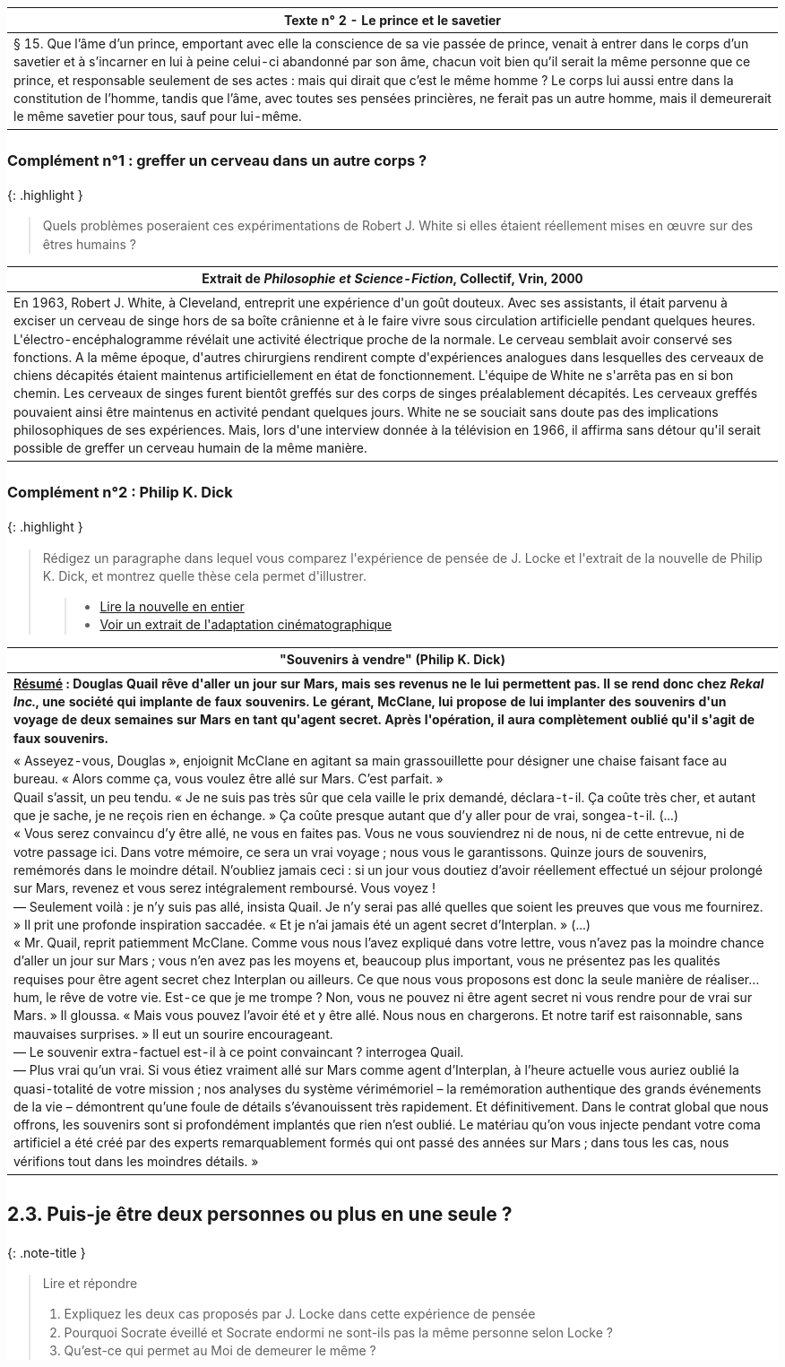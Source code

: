 | Texte n° 2 - Le prince et le savetier                        |
| ------------------------------------------------------------ |
| § 15. Que l’âme d’un prince, emportant avec elle la conscience de sa vie passée de prince, venait à entrer dans le corps d’un savetier et à s’incarner en lui à peine celui-ci abandonné par son âme, chacun voit bien qu’il serait la même personne que ce prince, et responsable seulement de ses actes : mais qui dirait que c’est le même homme ? Le corps lui aussi entre dans la constitution de l’homme, tandis que l’âme, avec toutes ses pensées princières, ne ferait pas un autre homme, mais il demeurerait le même savetier pour tous, sauf pour lui-même. |

### Complément n°1 : greffer un cerveau dans un autre corps ?

{: .highlight }
> Quels problèmes poseraient ces expérimentations de Robert J. White si elles étaient réellement mises en œuvre sur des êtres humains ?

| Extrait de *Philosophie et Science-Fiction*, Collectif, Vrin, 2000 |      
| ------------------------------------------------------------ | 
| En 1963, Robert J. White, à Cleveland, entreprit une expérience d'un goût douteux. Avec ses assistants, il était parvenu à exciser un cerveau de singe hors de sa boîte crânienne et à le faire vivre sous circulation artificielle pendant quelques heures. L'électro-encéphalogramme révélait une activité électrique proche de la normale. Le cerveau semblait avoir conservé ses fonctions. A la même époque, d'autres chirurgiens rendirent compte d'expériences analogues dans lesquelles des cerveaux de chiens décapités étaient maintenus artificiellement en état de fonctionnement. L'équipe de White ne s'arrêta pas en si bon chemin. Les cerveaux de singes furent bientôt greffés sur des corps de singes préalablement décapités. Les cerveaux greffés pouvaient ainsi être maintenus en activité pendant quelques jours. White ne se souciait sans doute pas des implications philosophiques de ses expériences. Mais, lors d'une interview donnée à la télévision en 1966, il affirma sans détour qu'il serait possible de greffer un cerveau humain de la même manière. |      

### Complément n°2 : Philip K. Dick

{: .highlight }
> Rédigez un paragraphe dans lequel vous comparez l'expérience de pensée de J. Locke et l'extrait de la nouvelle de Philip K. Dick, et montrez quelle thèse cela permet d'illustrer.
>
>> -  [Lire la nouvelle en entier](../../docs/S1L1/S1L1-2-1.html)  
>> - [Voir un extrait de l'adaptation cinématographique](../../docs/S1L1/S1L1-2-2.html)  

| "Souvenirs à vendre" (Philip K. Dick)           |
| ------------------------------------------------------------ |
| **<u>Résumé</u> : Douglas Quail rêve d'aller un jour sur Mars, mais ses revenus ne le lui permettent pas. Il se rend donc chez *Rekal Inc.*, une société qui implante de faux souvenirs. Le gérant, McClane, lui propose de lui implanter des souvenirs d'un  voyage de deux semaines sur Mars en tant qu'agent secret. Après l'opération, il aura complètement oublié qu'il s'agit de faux souvenirs.** |
| « Asseyez-vous, Douglas », enjoignit McClane en agitant sa main grassouillette pour désigner une chaise faisant face au bureau. « Alors comme ça, vous voulez être allé sur Mars. C’est parfait. »<br />Quail s’assit, un peu tendu. « Je ne suis pas très sûr que cela vaille le prix demandé, déclara-t-il. Ça coûte très cher, et autant que je sache, je ne reçois rien en échange. » Ça coûte presque autant que d’y aller pour de vrai, songea-t-il. (...)<br />« Vous serez convaincu d’y être allé, ne vous en faites pas. Vous ne vous souviendrez ni de nous, ni de cette entrevue, ni de votre passage ici. Dans votre mémoire, ce sera un vrai voyage ; nous vous le garantissons. Quinze jours de souvenirs, remémorés dans le moindre détail. N’oubliez jamais ceci : si un jour vous doutiez d’avoir réellement effectué un séjour prolongé sur Mars, revenez et vous serez intégralement remboursé. Vous voyez !<br />— Seulement voilà : je n’y suis pas allé, insista Quail. Je n’y serai pas allé quelles que soient les preuves que vous me fournirez. » Il prit une profonde inspiration saccadée. « Et je n’ai jamais été un agent secret d’Interplan. » (...)<br />« Mr. Quail, reprit patiemment McClane. Comme vous nous l’avez expliqué dans votre lettre, vous n’avez pas la moindre chance d’aller un jour sur Mars ; vous n’en avez pas les moyens et, beaucoup plus important, vous ne présentez pas les qualités requises pour être agent secret chez Interplan ou ailleurs. Ce que nous vous proposons est donc la seule manière de réaliser… hum, le rêve de votre vie. Est-ce que je me trompe ? Non, vous ne pouvez ni être agent secret ni vous rendre pour de vrai sur Mars. » Il gloussa. « Mais vous pouvez l’avoir été et y être allé. Nous nous en chargerons. Et notre tarif est raisonnable, sans mauvaises surprises. » Il eut un sourire encourageant.<br />— Le souvenir extra-factuel est-il à ce point convaincant ? interrogea Quail.<br />— Plus vrai qu’un vrai. Si vous étiez vraiment allé sur Mars comme agent d’Interplan, à l’heure actuelle vous auriez oublié la quasi-totalité de votre mission ; nos analyses du système vérimémoriel – la remémoration authentique des grands événements de la vie – démontrent qu’une foule de détails s’évanouissent très rapidement. Et définitivement. Dans le contrat global que nous offrons, les souvenirs sont si profondément implantés que rien n’est oublié. Le matériau qu’on vous injecte pendant votre coma artificiel a été créé par des experts remarquablement formés qui ont passé des années sur Mars ; dans tous les cas, nous vérifions tout dans les moindres détails. » |


## 2.3. Puis-je être deux personnes ou plus en une seule ?

{: .note-title }
> Lire et répondre
>
> 1. Expliquez les deux cas proposés par J. Locke dans cette expérience de pensée
> 2. Pourquoi Socrate éveillé et Socrate endormi ne sont-ils pas la même personne selon Locke ?
> 3. Qu’est-ce qui permet au Moi de demeurer le même ?

